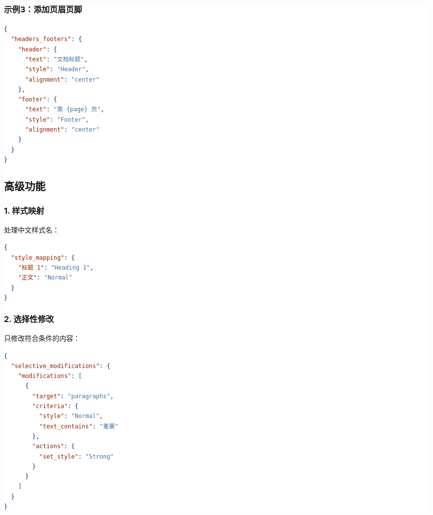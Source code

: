 ### 示例3：添加页眉页脚

```json
{
  "headers_footers": {
    "header": {
      "text": "文档标题",
      "style": "Header",
      "alignment": "center"
    },
    "footer": {
      "text": "第 {page} 页",
      "style": "Footer",
      "alignment": "center"
    }
  }
}
```

## 高级功能

### 1. 样式映射

处理中文样式名：

```json
{
  "style_mapping": {
    "标题 1": "Heading 1",
    "正文": "Normal"
  }
}
```

### 2. 选择性修改

只修改符合条件的内容：

```json
{
  "selective_modifications": {
    "modifications": [
      {
        "target": "paragraphs",
        "criteria": {
          "style": "Normal",
          "text_contains": "重要"
        },
        "actions": {
          "set_style": "Strong"
        }
      }
    ]
  }
}
```
